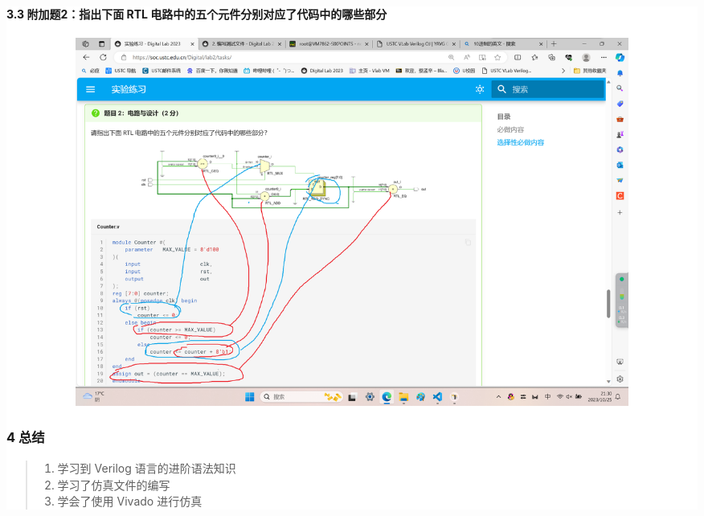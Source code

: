 #### 3.3 附加题2：指出下面 RTL 电路中的五个元件分别对应了代码中的哪些部分
<div align=center>
<img src="T5.png" width="80%"></img>
</div>



### 4 总结

> 1. 学习到 Verilog 语言的进阶语法知识
> 2. 学习了仿真文件的编写
> 3. 学会了使用 Vivado 进行仿真 